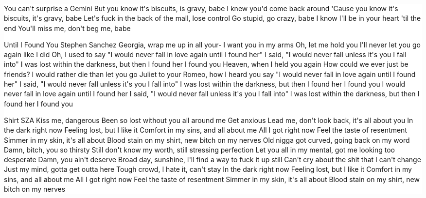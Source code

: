You can't surprise a Gemini
But you know it's biscuits, is gravy, babe
I knew you'd come back around
'Cause you know it's biscuits, it's gravy, babe
Let's fuck in the back of the mall, lose control
Go stupid, go crazy, babe
I know I'll be in your heart 'til the end
You'll miss me, don't beg me, babe




Until I Found You
Stephen Sanchez
Georgia, wrap me up in all your-
I want you in my arms
Oh, let me hold you
I'll never let you go again like I did
Oh, I used to say
"I would never fall in love again until I found her"
I said, "I would never fall unless it's you I fall into"
I was lost within the darkness, but then I found her
I found you
Heaven, when I held you again
How could we ever just be friends?
I would rather die than let you go
Juliet to your Romeo, how I heard you say
"I would never fall in love again until I found her"
I said, "I would never fall unless it's you I fall into"
I was lost within the darkness, but then I found her
I found you
I would never fall in love again until I found her
I said, "I would never fall unless it's you I fall into"
I was lost within the darkness, but then I found her
I found you


Shirt
SZA
Kiss me, dangerous
Been so lost without you all around me
Get anxious
Lead me, don't look back, it's all about you
In the dark right now
Feeling lost, but I like it
Comfort in my sins, and all about me
All I got right now
Feel the taste of resentment
Simmer in my skin, it's all about
Blood stain on my shirt, new bitch on my nerves
Old nigga got curved, going back on my word
Damn, bitch, you so thirsty
Still don't know my worth, still stressing perfection
Let you all in my mental, got me looking too desperate
Damn, you ain't deserve
Broad day, sunshine, I'll find a way to fuck it up still
Can't cry about the shit that I can't change
Just my mind, gotta get outta here
Tough crowd, I hate it, can't stay
In the dark right now
Feeling lost, but I like it
Comfort in my sins, and all about me
All I got right now
Feel the taste of resentment
Simmer in my skin, it's all about
Blood stain on my shirt, new bitch on my nerves
